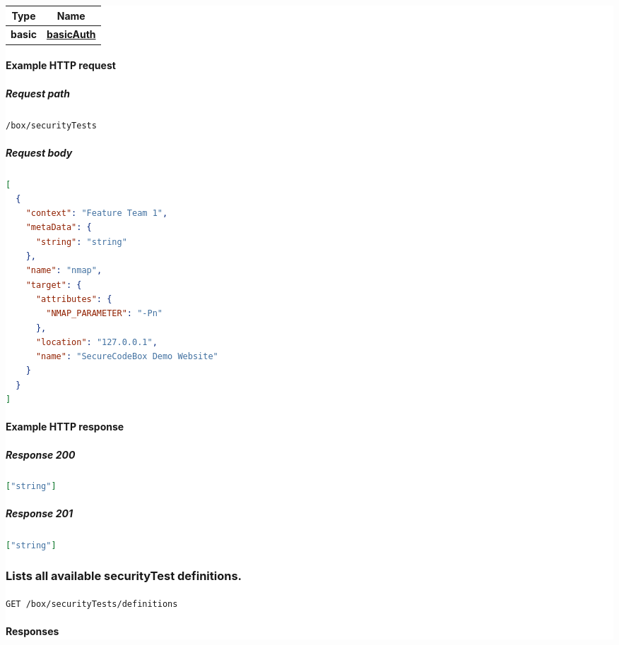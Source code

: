 | Type      | Name                        |
| --------- | --------------------------- |
| **basic** | **[basicAuth](#basicauth)** |

#### Example HTTP request

##### Request path

```
/box/securityTests
```

##### Request body

```json
[
  {
    "context": "Feature Team 1",
    "metaData": {
      "string": "string"
    },
    "name": "nmap",
    "target": {
      "attributes": {
        "NMAP_PARAMETER": "-Pn"
      },
      "location": "127.0.0.1",
      "name": "SecureCodeBox Demo Website"
    }
  }
]
```

#### Example HTTP response

##### Response 200

```json
["string"]
```

##### Response 201

```json
["string"]
```

<a name="getsecuritytestdefinitionsusingget"></a>

### Lists all available securityTest definitions.

```
GET /box/securityTests/definitions
```

#### Responses
